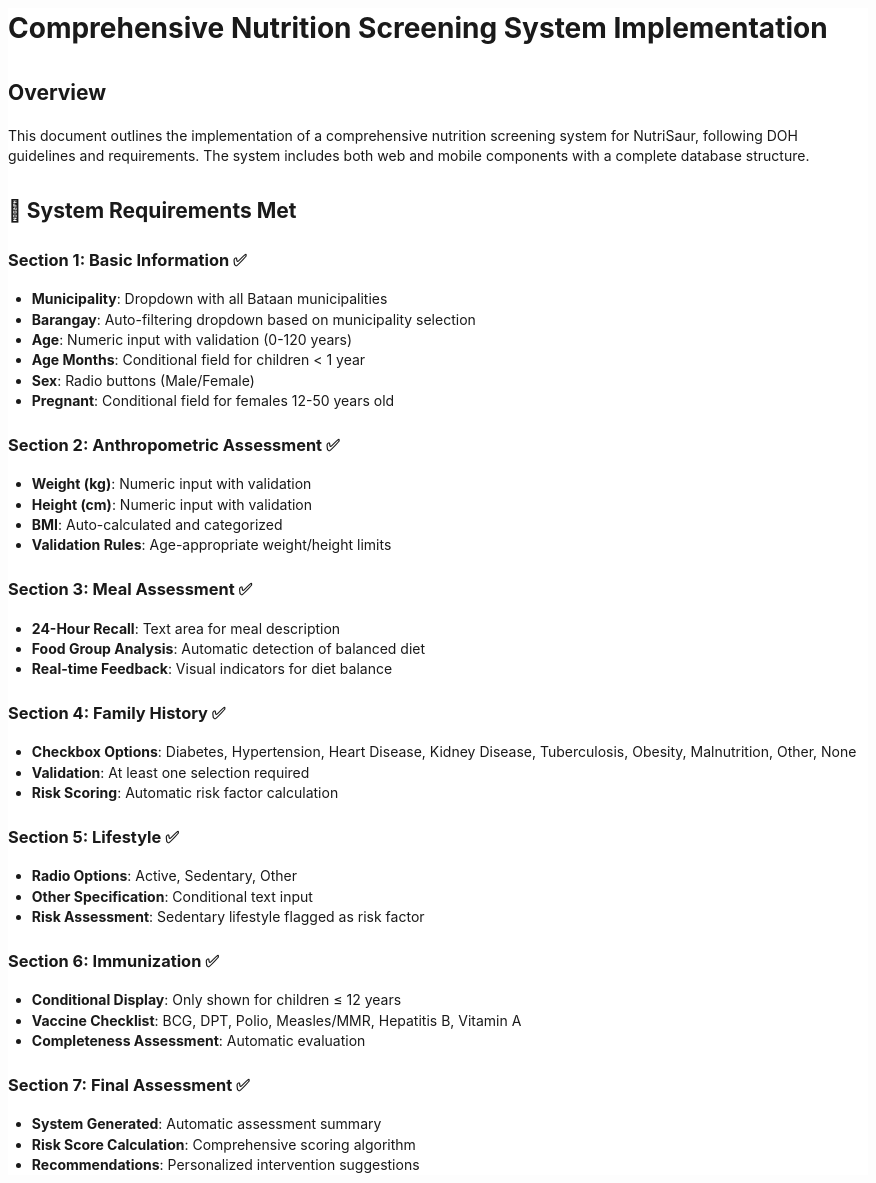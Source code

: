 # Comprehensive Nutrition Screening System Implementation

## Overview
This document outlines the implementation of a comprehensive nutrition screening system for NutriSaur, following DOH guidelines and requirements. The system includes both web and mobile components with a complete database structure.

## 🎯 System Requirements Met

### Section 1: Basic Information ✅
- **Municipality**: Dropdown with all Bataan municipalities
- **Barangay**: Auto-filtering dropdown based on municipality selection
- **Age**: Numeric input with validation (0-120 years)
- **Age Months**: Conditional field for children < 1 year
- **Sex**: Radio buttons (Male/Female)
- **Pregnant**: Conditional field for females 12-50 years old

### Section 2: Anthropometric Assessment ✅
- **Weight (kg)**: Numeric input with validation
- **Height (cm)**: Numeric input with validation
- **BMI**: Auto-calculated and categorized
- **Validation Rules**: Age-appropriate weight/height limits

### Section 3: Meal Assessment ✅
- **24-Hour Recall**: Text area for meal description
- **Food Group Analysis**: Automatic detection of balanced diet
- **Real-time Feedback**: Visual indicators for diet balance

### Section 4: Family History ✅
- **Checkbox Options**: Diabetes, Hypertension, Heart Disease, Kidney Disease, Tuberculosis, Obesity, Malnutrition, Other, None
- **Validation**: At least one selection required
- **Risk Scoring**: Automatic risk factor calculation

### Section 5: Lifestyle ✅
- **Radio Options**: Active, Sedentary, Other
- **Other Specification**: Conditional text input
- **Risk Assessment**: Sedentary lifestyle flagged as risk factor

### Section 6: Immunization ✅
- **Conditional Display**: Only shown for children ≤ 12 years
- **Vaccine Checklist**: BCG, DPT, Polio, Measles/MMR, Hepatitis B, Vitamin A
- **Completeness Assessment**: Automatic evaluation

### Section 7: Final Assessment ✅
- **System Generated**: Automatic assessment summary
- **Risk Score Calculation**: Comprehensive scoring algorithm
- **Recommendations**: Personalized intervention suggestions
